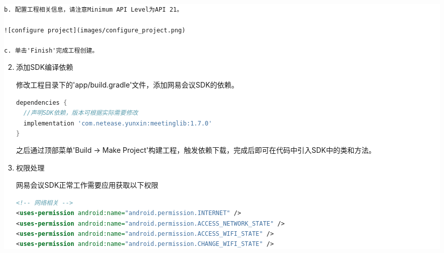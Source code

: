     b. 配置工程相关信息，请注意Minimum API Level为API 21。
    
    ![configure project](images/configure_project.png)
    
    c. 单击'Finish'完成工程创建。

2. 添加SDK编译依赖

    修改工程目录下的'app/build.gradle'文件，添加网易会议SDK的依赖。
    ```groovy
    dependencies {
      //声明SDK依赖，版本可根据实际需要修改
      implementation 'com.netease.yunxin:meetinglib:1.7.0'
    }
    ```
    之后通过顶部菜单'Build -> Make Project'构建工程，触发依赖下载，完成后即可在代码中引入SDK中的类和方法。

3. 权限处理

    网易会议SDK正常工作需要应用获取以下权限
    ```xml
    <!-- 网络相关 -->
    <uses-permission android:name="android.permission.INTERNET" />
    <uses-permission android:name="android.permission.ACCESS_NETWORK_STATE" />
    <uses-permission android:name="android.permission.ACCESS_WIFI_STATE" />
    <uses-permission android:name="android.permission.CHANGE_WIFI_STATE" />
